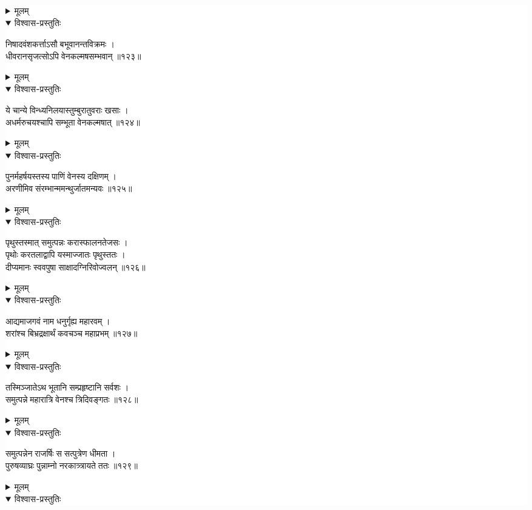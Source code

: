 <details><summary>मूलम्</summary></details>

<details open><summary>विश्वास-प्रस्तुतिः</summary>

निषादवंशकर्त्ताऽसौ बभूवानन्तविक्रमः ।  
धीवरानसृजत्सोऽपि वेनकल्मषसम्भवान् ॥१२३॥
</details>

<details><summary>मूलम्</summary></details>

<details open><summary>विश्वास-प्रस्तुतिः</summary>

ये चान्ये विन्ध्यनिलयास्तुम्बुरातुवराः खसाः ।  
अधर्मरुचयश्चापि सम्भूता वेनकल्मषात् ॥१२४॥
</details>

<details><summary>मूलम्</summary></details>

<details open><summary>विश्वास-प्रस्तुतिः</summary>

पुनर्महर्षयस्तस्य पाणिं वेनस्य दक्षिणम् ।  
अरणीमिव संरम्भान्ममन्थुर्जातमन्यवः ॥१२५॥
</details>

<details><summary>मूलम्</summary></details>

<details open><summary>विश्वास-प्रस्तुतिः</summary>

पृथुस्तस्मात् समुत्पन्नः करास्फालनतेजसः ।  
पृथोः करतलाद्वापि यस्माज्जातः पृथुस्ततः ।  
दीप्यमानः स्ववपुषा साक्षादग्निरिवोज्वलन् ॥१२६॥
</details>

<details><summary>मूलम्</summary></details>

<details open><summary>विश्वास-प्रस्तुतिः</summary>

आद्यमाजगवं नाम धनुर्गृह्य महारवम् ।  
शरांश्च बिभ्रद्रक्षार्थं कवचञ्च महाप्रभम् ॥१२७॥
</details>

<details><summary>मूलम्</summary></details>

<details open><summary>विश्वास-प्रस्तुतिः</summary>

तस्मिञ्जातेऽथ भूतानि सम्प्रहृष्टानि सर्वशः ।  
समुत्पन्ने महारात्रि वेनश्च त्रिदिवङ्गतः ॥१२८॥
</details>

<details><summary>मूलम्</summary></details>

<details open><summary>विश्वास-प्रस्तुतिः</summary>

समुत्पन्नेन राजर्षिः स सत्पुत्रेण धीमता ।  
पुरुषव्याघ्रः पुन्नाम्नो नरकात्र्त्रायते ततः ॥१२९॥
</details>

<details><summary>मूलम्</summary></details>

<details open><summary>विश्वास-प्रस्तुतिः</summary>
